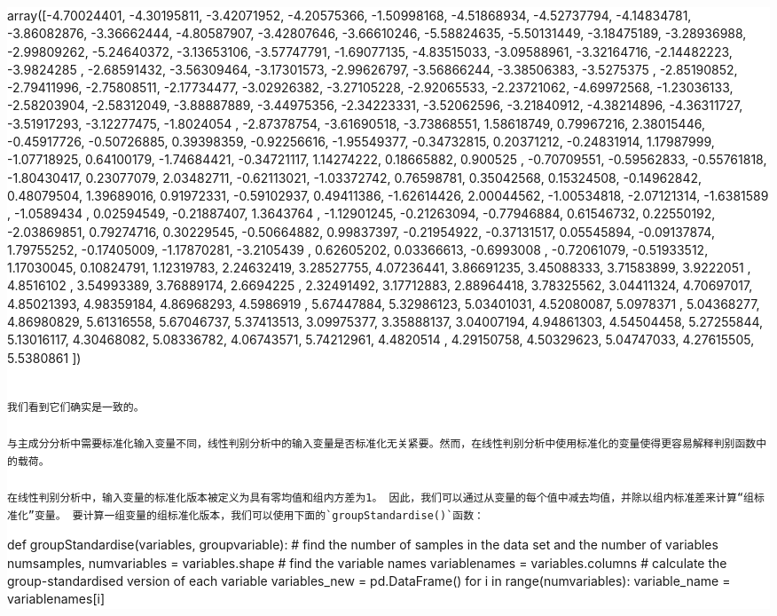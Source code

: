 ```

```
array([-4.70024401, -4.30195811, -3.42071952, -4.20575366, -1.50998168,
       -4.51868934, -4.52737794, -4.14834781, -3.86082876, -3.36662444,
       -4.80587907, -3.42807646, -3.66610246, -5.58824635, -5.50131449,
       -3.18475189, -3.28936988, -2.99809262, -5.24640372, -3.13653106,
       -3.57747791, -1.69077135, -4.83515033, -3.09588961, -3.32164716,
       -2.14482223, -3.9824285 , -2.68591432, -3.56309464, -3.17301573,
       -2.99626797, -3.56866244, -3.38506383, -3.5275375 , -2.85190852,
       -2.79411996, -2.75808511, -2.17734477, -3.02926382, -3.27105228,
       -2.92065533, -2.23721062, -4.69972568, -1.23036133, -2.58203904,
       -2.58312049, -3.88887889, -3.44975356, -2.34223331, -3.52062596,
       -3.21840912, -4.38214896, -4.36311727, -3.51917293, -3.12277475,
       -1.8024054 , -2.87378754, -3.61690518, -3.73868551,  1.58618749,
        0.79967216,  2.38015446, -0.45917726, -0.50726885,  0.39398359,
       -0.92256616, -1.95549377, -0.34732815,  0.20371212, -0.24831914,
        1.17987999, -1.07718925,  0.64100179, -1.74684421, -0.34721117,
        1.14274222,  0.18665882,  0.900525  , -0.70709551, -0.59562833,
       -0.55761818, -1.80430417,  0.23077079,  2.03482711, -0.62113021,
       -1.03372742,  0.76598781,  0.35042568,  0.15324508, -0.14962842,
        0.48079504,  1.39689016,  0.91972331, -0.59102937,  0.49411386,
       -1.62614426,  2.00044562, -1.00534818, -2.07121314, -1.6381589 ,
       -1.0589434 ,  0.02594549, -0.21887407,  1.3643764 , -1.12901245,
       -0.21263094, -0.77946884,  0.61546732,  0.22550192, -2.03869851,
        0.79274716,  0.30229545, -0.50664882,  0.99837397, -0.21954922,
       -0.37131517,  0.05545894, -0.09137874,  1.79755252, -0.17405009,
       -1.17870281, -3.2105439 ,  0.62605202,  0.03366613, -0.6993008 ,
       -0.72061079, -0.51933512,  1.17030045,  0.10824791,  1.12319783,
        2.24632419,  3.28527755,  4.07236441,  3.86691235,  3.45088333,
        3.71583899,  3.9222051 ,  4.8516102 ,  3.54993389,  3.76889174,
        2.6694225 ,  2.32491492,  3.17712883,  2.88964418,  3.78325562,
        3.04411324,  4.70697017,  4.85021393,  4.98359184,  4.86968293,
        4.5986919 ,  5.67447884,  5.32986123,  5.03401031,  4.52080087,
        5.0978371 ,  5.04368277,  4.86980829,  5.61316558,  5.67046737,
        5.37413513,  3.09975377,  3.35888137,  3.04007194,  4.94861303,
        4.54504458,  5.27255844,  5.13016117,  4.30468082,  5.08336782,
        4.06743571,  5.74212961,  4.4820514 ,  4.29150758,  4.50329623,
        5.04747033,  4.27615505,  5.5380861 ])

```

我们看到它们确实是一致的。

与主成分分析中需要标准化输入变量不同，线性判别分析中的输入变量是否标准化无关紧要。然而，在线性判别分析中使用标准化的变量使得更容易解释判别函数中的载荷。

在线性判别分析中，输入变量的标准化版本被定义为具有零均值和组内方差为1。 因此，我们可以通过从变量的每个值中减去均值，并除以组内标准差来计算“组标准化”变量。 要计算一组变量的组标准化版本，我们可以使用下面的`groupStandardise()`函数：

```
def groupStandardise(variables, groupvariable):
    # find the number of samples in the data set and the number of variables
    numsamples, numvariables = variables.shape
    # find the variable names
    variablenames = variables.columns
    # calculate the group-standardised version of each variable
    variables_new = pd.DataFrame()
    for i in range(numvariables):
        variable_name = variablenames[i]
